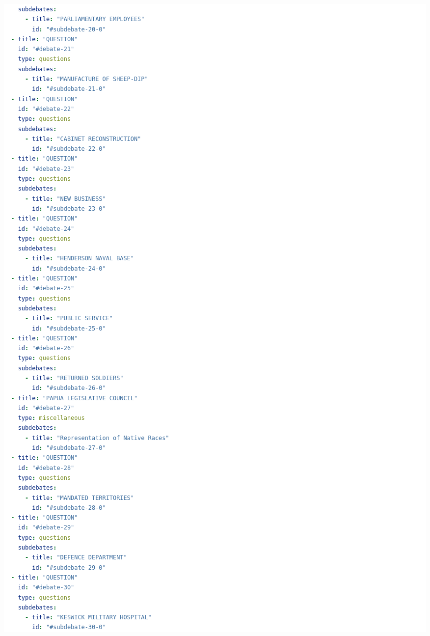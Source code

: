 ```yaml
    subdebates:
      - title: "PARLIAMENTARY EMPLOYEES"
        id: "#subdebate-20-0"
  - title: "QUESTION"
    id: "#debate-21"
    type: questions
    subdebates:
      - title: "MANUFACTURE OF SHEEP-DIP"
        id: "#subdebate-21-0"
  - title: "QUESTION"
    id: "#debate-22"
    type: questions
    subdebates:
      - title: "CABINET RECONSTRUCTION"
        id: "#subdebate-22-0"
  - title: "QUESTION"
    id: "#debate-23"
    type: questions
    subdebates:
      - title: "NEW BUSINESS"
        id: "#subdebate-23-0"
  - title: "QUESTION"
    id: "#debate-24"
    type: questions
    subdebates:
      - title: "HENDERSON NAVAL BASE"
        id: "#subdebate-24-0"
  - title: "QUESTION"
    id: "#debate-25"
    type: questions
    subdebates:
      - title: "PUBLIC SERVICE"
        id: "#subdebate-25-0"
  - title: "QUESTION"
    id: "#debate-26"
    type: questions
    subdebates:
      - title: "RETURNED SOLDIERS"
        id: "#subdebate-26-0"
  - title: "PAPUA LEGISLATIVE COUNCIL"
    id: "#debate-27"
    type: miscellaneous
    subdebates:
      - title: "Representation of Native Races"
        id: "#subdebate-27-0"
  - title: "QUESTION"
    id: "#debate-28"
    type: questions
    subdebates:
      - title: "MANDATED TERRITORIES"
        id: "#subdebate-28-0"
  - title: "QUESTION"
    id: "#debate-29"
    type: questions
    subdebates:
      - title: "DEFENCE DEPARTMENT"
        id: "#subdebate-29-0"
  - title: "QUESTION"
    id: "#debate-30"
    type: questions
    subdebates:
      - title: "KESWICK MILITARY HOSPITAL"
        id: "#subdebate-30-0"
```